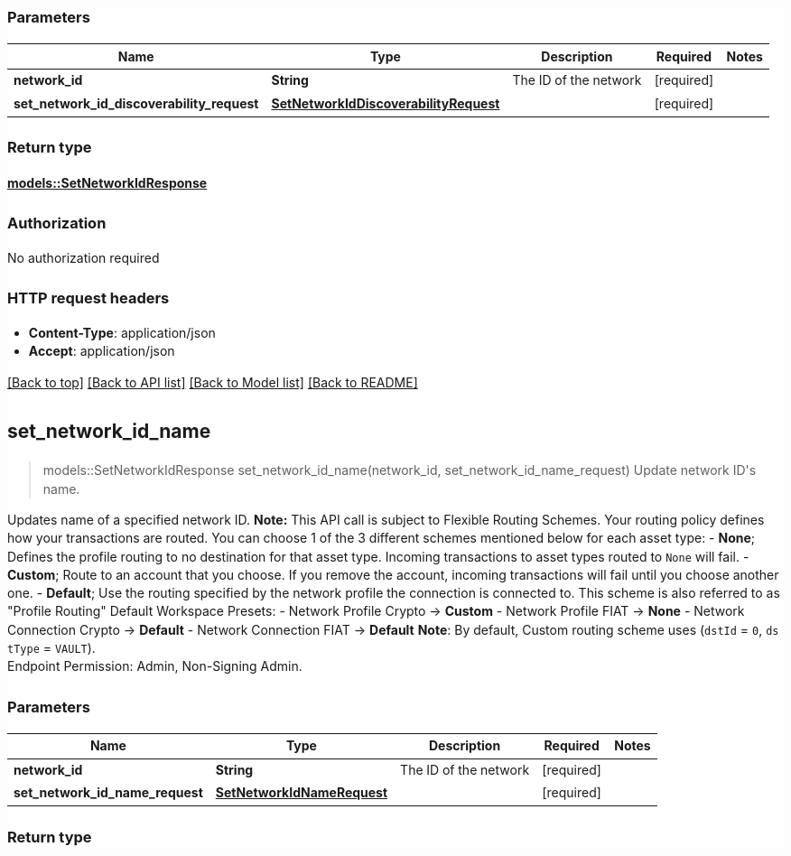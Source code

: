### Parameters


Name | Type | Description  | Required | Notes
------------- | ------------- | ------------- | ------------- | -------------
**network_id** | **String** | The ID of the network | [required] |
**set_network_id_discoverability_request** | [**SetNetworkIdDiscoverabilityRequest**](SetNetworkIdDiscoverabilityRequest.md) |  | [required] |

### Return type

[**models::SetNetworkIdResponse**](SetNetworkIdResponse.md)

### Authorization

No authorization required

### HTTP request headers

- **Content-Type**: application/json
- **Accept**: application/json

[[Back to top]](#) [[Back to API list]](../README.md#documentation-for-api-endpoints) [[Back to Model list]](../README.md#documentation-for-models) [[Back to README]](../README.md)


## set_network_id_name

> models::SetNetworkIdResponse set_network_id_name(network_id, set_network_id_name_request)
Update network ID's name.

Updates name of a specified network ID.  **Note:** This API call is subject to Flexible Routing Schemes.  Your routing policy defines how your transactions are routed. You can choose 1 of the 3 different schemes mentioned below for each asset type:   - **None**; Defines the profile routing to no destination for that asset type. Incoming transactions to asset types routed to `None` will fail.   - **Custom**; Route to an account that you choose. If you remove the account, incoming transactions will fail until you choose another one.   - **Default**; Use the routing specified by the network profile the connection is connected to. This scheme is also referred to as \"Profile Routing\"  Default Workspace Presets:   - Network Profile Crypto → **Custom**   - Network Profile FIAT → **None**   - Network Connection Crypto → **Default**   - Network Connection FIAT → **Default**  **Note**: By default, Custom routing scheme uses (`dstId` = `0`, `dstType` = `VAULT`). </br>Endpoint Permission: Admin, Non-Signing Admin.

### Parameters


Name | Type | Description  | Required | Notes
------------- | ------------- | ------------- | ------------- | -------------
**network_id** | **String** | The ID of the network | [required] |
**set_network_id_name_request** | [**SetNetworkIdNameRequest**](SetNetworkIdNameRequest.md) |  | [required] |

### Return type
